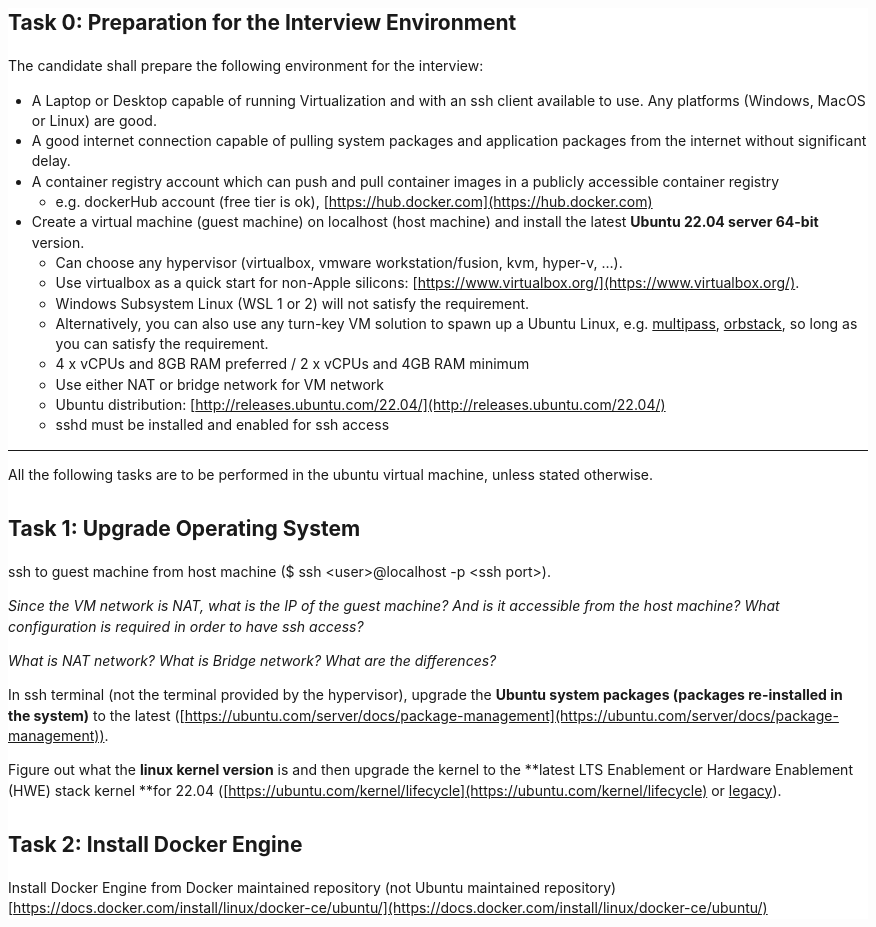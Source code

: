 ## **Task 0: Preparation for the Interview Environment**

The candidate shall prepare the following environment for the interview:

*   A Laptop or Desktop capable of running Virtualization and with an ssh client available to use. Any platforms (Windows, MacOS or Linux) are good.
*   A good internet connection capable of pulling system packages and application packages from the internet without significant delay.
*   A container registry account which can push and pull container images in a publicly accessible container registry
    * e.g. dockerHub account (free tier is ok), [https://hub.docker.com](https://hub.docker.com) 
*   Create a virtual machine (guest machine) on localhost (host machine) and install the latest **Ubuntu 22.04 server 64-bit** version.
    *   Can choose any hypervisor (virtualbox, vmware workstation/fusion, kvm, hyper-v, …).
      *   Use virtualbox as a quick start for non-Apple silicons: [https://www.virtualbox.org/](https://www.virtualbox.org/).
      *   Windows Subsystem Linux (WSL 1 or 2) will not satisfy the requirement.
      *   Alternatively, you can also use any turn-key VM solution to spawn up a Ubuntu Linux, e.g. [multipass](https://multipass.run/), [orbstack](https://orbstack.dev/), so long as you can satisfy the requirement.
    *   4 x vCPUs and 8GB RAM preferred / 2 x vCPUs and 4GB RAM minimum
    *   Use either NAT or bridge network for VM network
    *   Ubuntu distribution: [http://releases.ubuntu.com/22.04/](http://releases.ubuntu.com/22.04/)
    *   sshd must be installed and enabled for ssh access
    
---

All the following tasks are to be performed in the ubuntu virtual machine, unless stated otherwise.

## **Task 1: Upgrade Operating System**

ssh to guest machine from host machine ($ ssh &lt;user>@localhost -p &lt;ssh port>).

_Since the VM network is NAT, what is the IP of the guest machine? And is it accessible from the host machine? What configuration is required in order to have ssh access?_

_What is NAT network? What is Bridge network? What are the differences?_

In ssh terminal (not the terminal provided by the hypervisor), upgrade the **Ubuntu system packages (packages re-installed in the system)** to the latest ([https://ubuntu.com/server/docs/package-management](https://ubuntu.com/server/docs/package-management)).

Figure out what the **linux kernel version** is and then upgrade the kernel to the **latest LTS Enablement or Hardware Enablement (HWE) stack kernel **for 22.04 ([https://ubuntu.com/kernel/lifecycle](https://ubuntu.com/kernel/lifecycle) or [legacy](https://wiki.ubuntu.com/Kernel/LTSEnablementStack)).

## **Task 2: Install Docker Engine**

Install Docker Engine from Docker maintained repository (not Ubuntu maintained repository) [https://docs.docker.com/install/linux/docker-ce/ubuntu/](https://docs.docker.com/install/linux/docker-ce/ubuntu/)
